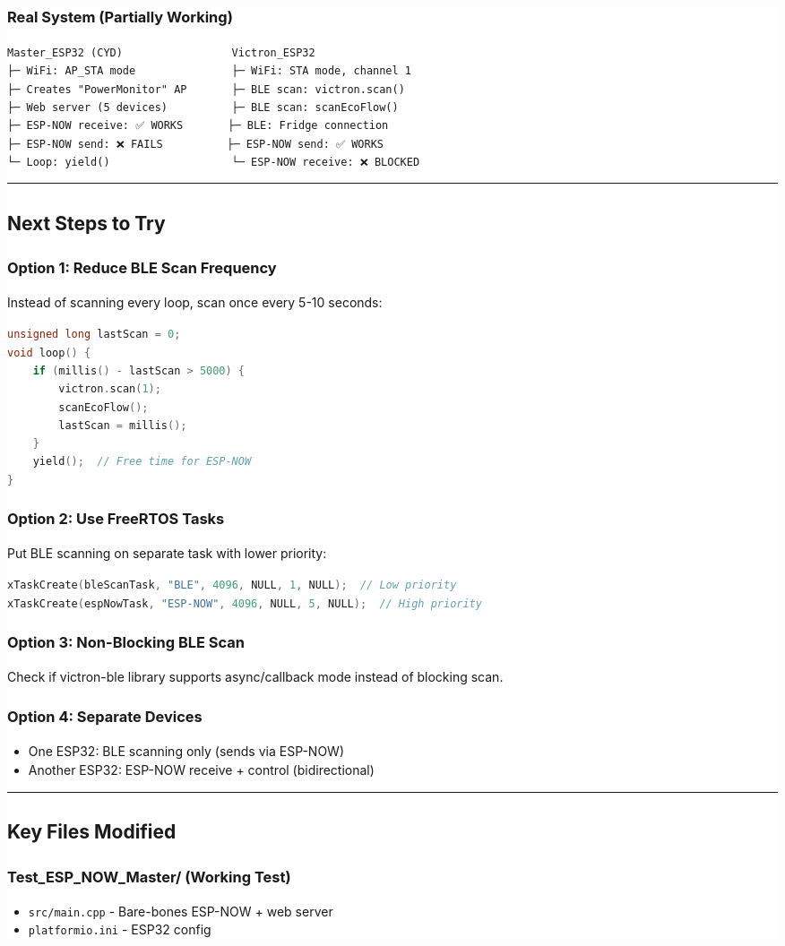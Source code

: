 ### Real System (Partially Working)

```
Master_ESP32 (CYD)                 Victron_ESP32
├─ WiFi: AP_STA mode               ├─ WiFi: STA mode, channel 1
├─ Creates "PowerMonitor" AP       ├─ BLE scan: victron.scan()
├─ Web server (5 devices)          ├─ BLE scan: scanEcoFlow()
├─ ESP-NOW receive: ✅ WORKS       ├─ BLE: Fridge connection
├─ ESP-NOW send: ❌ FAILS          ├─ ESP-NOW send: ✅ WORKS
└─ Loop: yield()                   └─ ESP-NOW receive: ❌ BLOCKED
```

---

## Next Steps to Try

### Option 1: Reduce BLE Scan Frequency
Instead of scanning every loop, scan once every 5-10 seconds:
```cpp
unsigned long lastScan = 0;
void loop() {
    if (millis() - lastScan > 5000) {
        victron.scan(1);
        scanEcoFlow();
        lastScan = millis();
    }
    yield();  // Free time for ESP-NOW
}
```

### Option 2: Use FreeRTOS Tasks
Put BLE scanning on separate task with lower priority:
```cpp
xTaskCreate(bleScanTask, "BLE", 4096, NULL, 1, NULL);  // Low priority
xTaskCreate(espNowTask, "ESP-NOW", 4096, NULL, 5, NULL);  // High priority
```

### Option 3: Non-Blocking BLE Scan
Check if victron-ble library supports async/callback mode instead of blocking scan.

### Option 4: Separate Devices
- One ESP32: BLE scanning only (sends via ESP-NOW)
- Another ESP32: ESP-NOW receive + control (bidirectional)

---

## Key Files Modified

### Test_ESP_NOW_Master/ (Working Test)
- `src/main.cpp` - Bare-bones ESP-NOW + web server
- `platformio.ini` - ESP32 config
